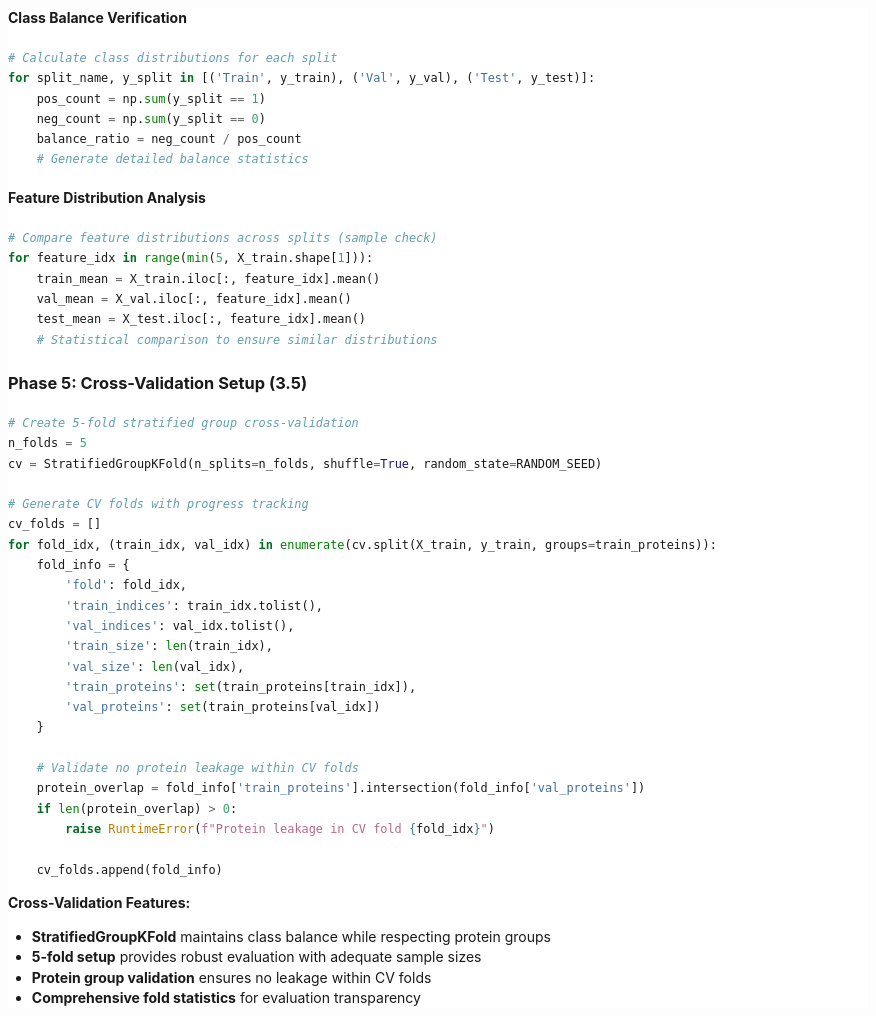 #### **Class Balance Verification**
```python
# Calculate class distributions for each split
for split_name, y_split in [('Train', y_train), ('Val', y_val), ('Test', y_test)]:
    pos_count = np.sum(y_split == 1)
    neg_count = np.sum(y_split == 0)
    balance_ratio = neg_count / pos_count
    # Generate detailed balance statistics
```

#### **Feature Distribution Analysis**
```python
# Compare feature distributions across splits (sample check)
for feature_idx in range(min(5, X_train.shape[1])):
    train_mean = X_train.iloc[:, feature_idx].mean()
    val_mean = X_val.iloc[:, feature_idx].mean()
    test_mean = X_test.iloc[:, feature_idx].mean()
    # Statistical comparison to ensure similar distributions
```

### **Phase 5: Cross-Validation Setup (3.5)**
```python
# Create 5-fold stratified group cross-validation
n_folds = 5
cv = StratifiedGroupKFold(n_splits=n_folds, shuffle=True, random_state=RANDOM_SEED)

# Generate CV folds with progress tracking
cv_folds = []
for fold_idx, (train_idx, val_idx) in enumerate(cv.split(X_train, y_train, groups=train_proteins)):
    fold_info = {
        'fold': fold_idx,
        'train_indices': train_idx.tolist(),
        'val_indices': val_idx.tolist(),
        'train_size': len(train_idx),
        'val_size': len(val_idx),
        'train_proteins': set(train_proteins[train_idx]),
        'val_proteins': set(train_proteins[val_idx])
    }
    
    # Validate no protein leakage within CV folds
    protein_overlap = fold_info['train_proteins'].intersection(fold_info['val_proteins'])
    if len(protein_overlap) > 0:
        raise RuntimeError(f"Protein leakage in CV fold {fold_idx}")
    
    cv_folds.append(fold_info)
```

**Cross-Validation Features:**
- **StratifiedGroupKFold** maintains class balance while respecting protein groups
- **5-fold setup** provides robust evaluation with adequate sample sizes
- **Protein group validation** ensures no leakage within CV folds
- **Comprehensive fold statistics** for evaluation transparency
